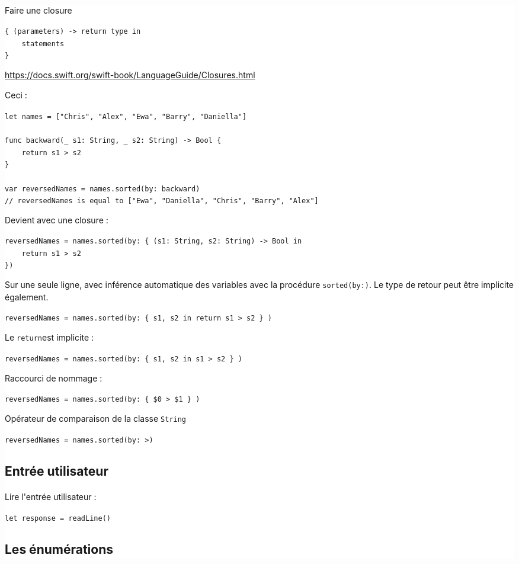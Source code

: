 Faire une closure
```
{ (parameters) -> return type in
    statements
}
```
https://docs.swift.org/swift-book/LanguageGuide/Closures.html

Ceci :
```
let names = ["Chris", "Alex", "Ewa", "Barry", "Daniella"]

func backward(_ s1: String, _ s2: String) -> Bool {
    return s1 > s2
}

var reversedNames = names.sorted(by: backward)
// reversedNames is equal to ["Ewa", "Daniella", "Chris", "Barry", "Alex"]
```

Devient avec une closure :
```
reversedNames = names.sorted(by: { (s1: String, s2: String) -> Bool in
    return s1 > s2
})
```

Sur une seule ligne, avec inférence automatique des variables avec la procédure `sorted(by:)`.
Le type de retour peut être implicite également.
```
reversedNames = names.sorted(by: { s1, s2 in return s1 > s2 } )
```

Le `return`est implicite :
```
reversedNames = names.sorted(by: { s1, s2 in s1 > s2 } )
```

Raccourci de nommage :
```
reversedNames = names.sorted(by: { $0 > $1 } )
```

Opérateur de comparaison de la classe `String`
```
reversedNames = names.sorted(by: >)
```

## Entrée utilisateur


Lire l'entrée utilisateur :

```
let response = readLine()
```

## Les énumérations
